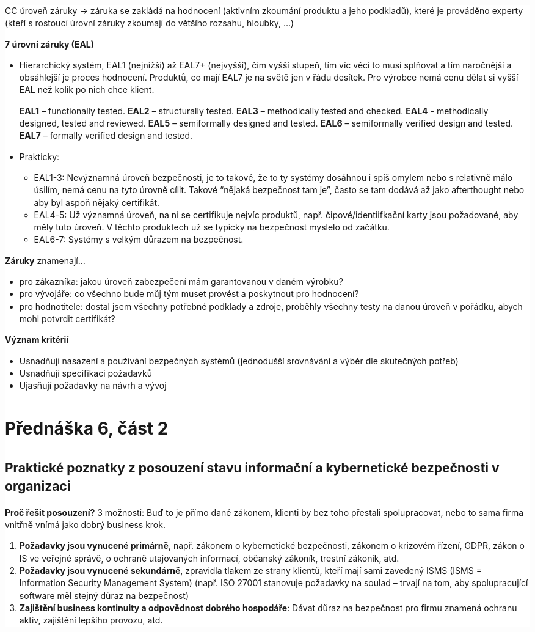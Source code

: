 CC úroveň záruky $\rightarrow$ záruka se zakládá na hodnocení (aktivním zkoumání produktu a jeho podkladů), které je prováděno experty (kteří s rostoucí úrovní záruky zkoumají do většího rozsahu, hloubky, …)

**7 úrovní záruky (EAL)**

* Hierarchický systém, EAL1 (nejnižší) až EAL7+ (nejvyšší), čím vyšší stupeň, tím víc věcí to musí splňovat a tím naročnější a obsáhlejší je proces hodnocení. Produktů, co mají EAL7 je na světě jen v řádu desítek. Pro výrobce nemá cenu dělat si vyšší EAL než kolik po nich chce klient.

  **EAL1** – functionally tested.
  **EAL2** – structurally tested.
  **EAL3** – methodically tested and checked.
  **EAL4** - methodically designed, tested and reviewed.
  **EAL5** – semiformally designed and tested.
  **EAL6** – semiformally verified design and tested.
  **EAL7** – formally verified design and tested.

* Prakticky:

  * EAL1-3: Nevýznamná úroveň bezpečnosti, je to takové, že to ty systémy dosáhnou i spíš omylem nebo s relativně málo úsilím, nemá cenu na tyto úrovně cílit. Takové “nějaká bezpečnost tam je”, často se tam dodává až jako afterthought nebo aby byl aspoň nějaký certifikát.
  * EAL4-5: Už významná úroveň, na ni se certifikuje nejvíc produktů, např. čipové/identiifkační karty jsou požadované, aby měly tuto úroveň. V těchto produktech už se typicky na bezpečnost myslelo od začátku.
  * EAL6-7: Systémy s velkým důrazem na bezpečnost.

**Záruky** znamenají…

- pro zákazníka: jakou úroveň zabezpečení mám garantovanou v daném výrobku?
- pro vývojáře: co všechno bude můj tým muset provést a poskytnout pro hodnocení?
- pro hodnotitele: dostal jsem všechny potřebné podklady a zdroje, proběhly všechny testy na danou úroveň v pořádku, abych mohl potvrdit certifikát?

**Význam kritérií**

* Usnadňují nasazení a používání bezpečných systémů (jednodušší srovnávání a výběr dle skutečných potřeb)
* Usnadňují specifikaci požadavků
* Ujasňují požadavky na návrh a vývoj

<div style="page-break-after: always; break-after: page;"></div>

# Přednáška 6, část 2

## Praktické poznatky z posouzení stavu informační a kybernetické bezpečnosti v organizaci

**Proč řešit posouzení?**
3 možnosti: Buď to je přímo dané zákonem, klienti by bez toho přestali spolupracovat, nebo to sama firma vnitřně vnímá jako dobrý business krok.

1) **Požadavky jsou vynucené primárně**, např. zákonem o kybernetické bezpečnosti, zákonem o krizovém řízení, GDPR, zákon o IS ve veřejné správě, o ochraně utajovaných informací, občanský zákoník, trestní zákoník, atd.
2) **Požadavky jsou vynucené sekundárně**, zpravidla tlakem ze strany klientů, kteří mají sami zavedený ISMS (ISMS = Information Security Management System) (např. ISO 27001 stanovuje požadavky na soulad – trvají na tom, aby spolupracující software měl stejný důraz na bezpečnost)
3) **Zajištění business kontinuity a odpovědnost dobrého hospodáře**: Dávat důraz na bezpečnost pro firmu znamená ochranu aktiv, zajištění lepšího provozu, atd.
